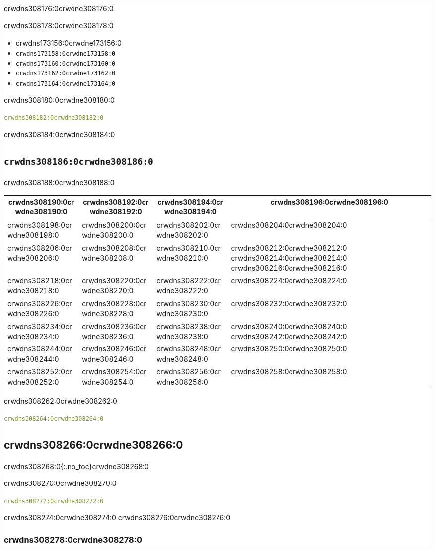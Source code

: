 crwdns308176:0crwdne308176:0

crwdns308178:0crwdne308178:0

- crwdns173156:0crwdne173156:0
- `crwdns173158:0crwdne173158:0`
- `crwdns173160:0crwdne173160:0`
- `crwdns173162:0crwdne173162:0`
- `crwdns173164:0crwdne173164:0`

crwdns308180:0crwdne308180:0

```yaml
crwdns308182:0crwdne308182:0
```

crwdns308184:0crwdne308184:0

## **`crwdns308186:0crwdne308186:0`**

crwdns308188:0crwdne308188:0

| crwdns308190:0crwdne308190:0 | crwdns308192:0crwdne308192:0 | crwdns308194:0crwdne308194:0 | crwdns308196:0crwdne308196:0                                                           |
| ---------------------------- | ---------------------------- | ---------------------------- | -------------------------------------------------------------------------------------- |
| crwdns308198:0crwdne308198:0 | crwdns308200:0crwdne308200:0 | crwdns308202:0crwdne308202:0 | crwdns308204:0crwdne308204:0                                                           |
| crwdns308206:0crwdne308206:0 | crwdns308208:0crwdne308208:0 | crwdns308210:0crwdne308210:0 | crwdns308212:0crwdne308212:0 crwdns308214:0crwdne308214:0 crwdns308216:0crwdne308216:0 |
| crwdns308218:0crwdne308218:0 | crwdns308220:0crwdne308220:0 | crwdns308222:0crwdne308222:0 | crwdns308224:0crwdne308224:0                                                           |
| crwdns308226:0crwdne308226:0 | crwdns308228:0crwdne308228:0 | crwdns308230:0crwdne308230:0 | crwdns308232:0crwdne308232:0                                                           |
| crwdns308234:0crwdne308234:0 | crwdns308236:0crwdne308236:0 | crwdns308238:0crwdne308238:0 | crwdns308240:0crwdne308240:0 crwdns308242:0crwdne308242:0                              |
| crwdns308244:0crwdne308244:0 | crwdns308246:0crwdne308246:0 | crwdns308248:0crwdne308248:0 | crwdns308250:0crwdne308250:0                                                           |
| crwdns308252:0crwdne308252:0 | crwdns308254:0crwdne308254:0 | crwdns308256:0crwdne308256:0 | crwdns308258:0crwdne308258:0                                                           | crwdns308260:0crwdne308260:0 

crwdns308262:0crwdne308262:0

```yaml
crwdns308264:0crwdne308264:0
```

## crwdns308266:0crwdne308266:0

crwdns308268:0{:.no_toc}crwdne308268:0

crwdns308270:0crwdne308270:0

```yaml
crwdns308272:0crwdne308272:0
```

crwdns308274:0crwdne308274:0 crwdns308276:0crwdne308276:0

### crwdns308278:0crwdne308278:0
